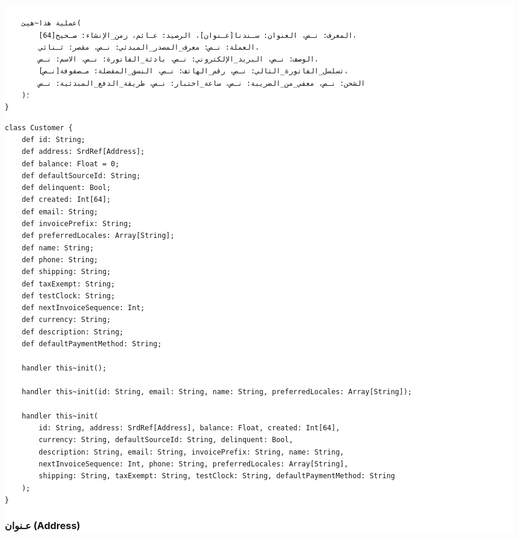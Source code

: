 ```

    عملية هذا~هيئ(
        المعرف: نـص، العنوان: سـندنا[عـنوان]، الرصيد: عـائم، زمن_الإنشاء: صـحيح[64]،
        العملة: نـص: معرف_المصدر_المبدئي: نـص، مقصر: ثـنائي،
        الوصف: نـص، البريد_الإلكتروني: نـص، بادئة_الفاتورة: نـص، الاسم: نـص،
        تسلسل_الفاتورة_التالي: نـص، رقم_الهاتف: نـص، النسق_المفضلة: مـصفوفة[نـص]،
        الشحن: نـص، معفي_من_الضريبة: نـص، ساعة_اختبار: نـص، طريقة_الدفع_المبدئية: نـص
    )؛
}
```

<div dir=ltr>

```
class Customer {
    def id: String;
    def address: SrdRef[Address];
    def balance: Float = 0;
    def defaultSourceId: String;
    def delinquent: Bool;
    def created: Int[64];
    def email: String;
    def invoicePrefix: String;
    def preferredLocales: Array[String];
    def name: String;
    def phone: String;
    def shipping: String;
    def taxExempt: String;
    def testClock: String;
    def nextInvoiceSequence: Int;
    def currency: String;
    def description: String;
    def defaultPaymentMethod: String;

    handler this~init();

    handler this~init(id: String, email: String, name: String, preferredLocales: Array[String]);

    handler this~init(
        id: String, address: SrdRef[Address], balance: Float, created: Int[64],
        currency: String, defaultSourceId: String, delinquent: Bool,
        description: String, email: String, invoicePrefix: String, name: String,
        nextInvoiceSequence: Int, phone: String, preferredLocales: Array[String],
        shipping: String, taxExempt: String, testClock: String, defaultPaymentMethod: String
    );
}
```

</div>

### عـنوان (Address)
